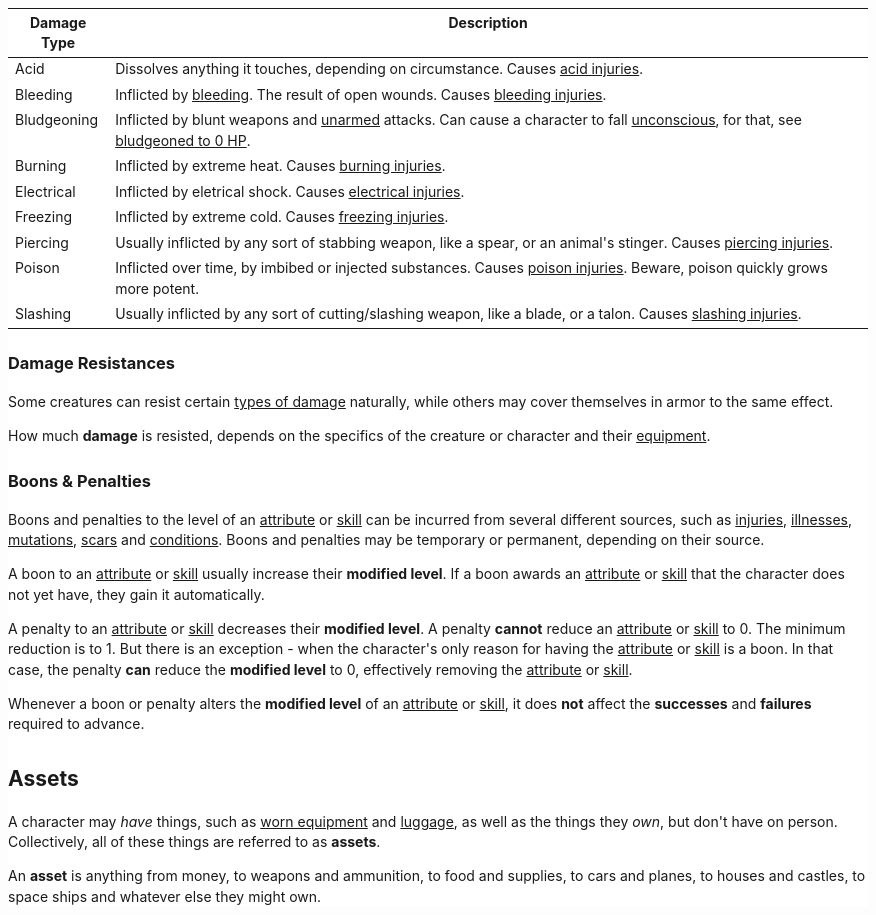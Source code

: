 | Damage Type | Description |
| ----------- | ----------- |
| Acid        | Dissolves anything it touches, depending on circumstance. Causes [acid injuries](#acid-injuries). |
| Bleeding    | Inflicted by [bleeding](#bleeding). The result of open wounds. Causes [bleeding injuries](#bleeding-injuries). |
| Bludgeoning | Inflicted by blunt weapons and [unarmed](#unarmed-combat-agistr) attacks. Can cause a character to fall [unconscious](#unconscious), for that, see [bludgeoned to 0 HP](#bludgeoned-to-0-hp). |
| Burning     | Inflicted by extreme heat. Causes [burning injuries](#burning-injuries). |
| Electrical  | Inflicted by eletrical shock. Causes [electrical injuries](#electrical-injuries). |
| Freezing    | Inflicted by extreme cold. Causes [freezing injuries](#freezing-injuries). |
| Piercing    | Usually inflicted by any sort of stabbing weapon, like a spear, or an animal's stinger. Causes [piercing injuries](#piercing-injuries). |
| Poison      | Inflicted over time, by imbibed or injected substances. Causes [poison injuries](#poison-injuries). Beware, poison quickly grows more potent. |
| Slashing    | Usually inflicted by any sort of cutting/slashing weapon, like a blade, or a talon. Causes [slashing injuries](#slashing-injuries). |

### Damage Resistances
Some creatures can resist certain [types of damage](#damage-types) naturally, while others may cover themselves in armor to the same effect. 

How much **damage** is resisted, depends on the specifics of the creature or character and their [equipment](#worn--equipped). 

### Boons & Penalties
Boons and penalties to the level of an [attribute](#attributes) or [skill](#skills) can be incurred from several different sources, such as [injuries](#injury), [illnesses](#illness), [mutations](#list-of-mutations), [scars](#scar) and [conditions](#condition). Boons and penalties may be temporary or permanent, depending on their source. 

A boon to an [attribute](#attributes) or [skill](#skills) usually increase their **modified level**. If a boon awards an [attribute](#attributes) or [skill](#skills) that the character does not yet have, they gain it automatically. 

A penalty to an [attribute](#attributes) or [skill](#skills) decreases their **modified level**. A penalty **cannot** reduce an [attribute](#attributes) or [skill](#skills) to 0. The minimum reduction is to 1. But there is an exception - when the character's only reason for having the [attribute](#attributes) or [skill](#skills) is a boon. In that case, the penalty **can** reduce the **modified level** to 0, effectively removing the [attribute](#attributes) or [skill](#skills). 

Whenever a boon or penalty alters the **modified level** of an [attribute](#attributes) or [skill](#skills), it does **not** affect the **successes** and **failures** required to advance. 

## Assets
A character may *have* things, such as [worn equipment](#worn--equipped) and [luggage](#luggage), as well as the things they *own*, but don't have on person. Collectively, all of these things are referred to as **assets**. 

An **asset** is anything from money, to weapons and ammunition, to food and supplies, to cars and planes, to houses and castles, to space ships and whatever else they might own. 
